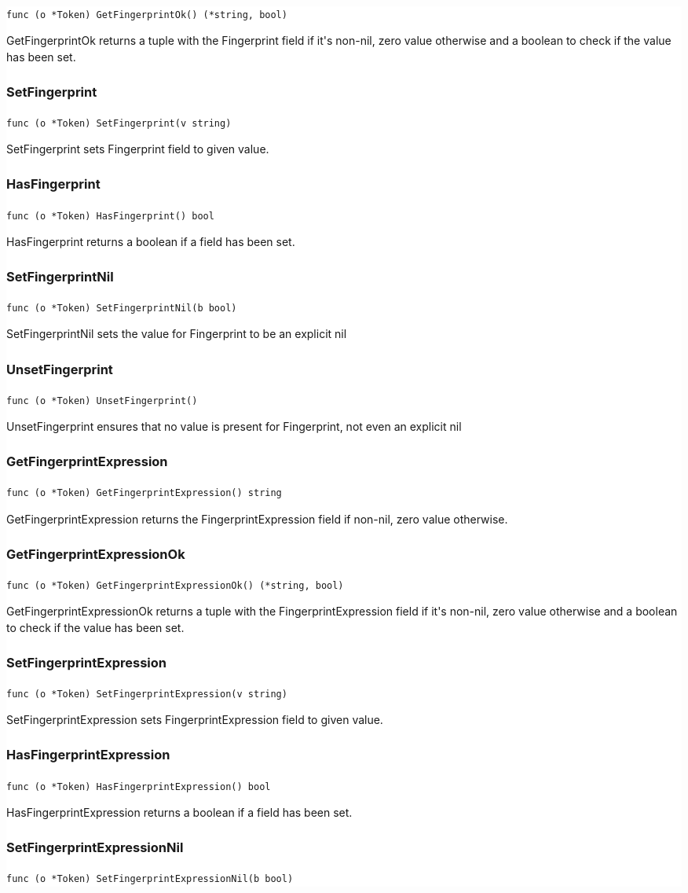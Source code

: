 `func (o *Token) GetFingerprintOk() (*string, bool)`

GetFingerprintOk returns a tuple with the Fingerprint field if it's non-nil, zero value otherwise
and a boolean to check if the value has been set.

### SetFingerprint

`func (o *Token) SetFingerprint(v string)`

SetFingerprint sets Fingerprint field to given value.

### HasFingerprint

`func (o *Token) HasFingerprint() bool`

HasFingerprint returns a boolean if a field has been set.

### SetFingerprintNil

`func (o *Token) SetFingerprintNil(b bool)`

 SetFingerprintNil sets the value for Fingerprint to be an explicit nil

### UnsetFingerprint
`func (o *Token) UnsetFingerprint()`

UnsetFingerprint ensures that no value is present for Fingerprint, not even an explicit nil
### GetFingerprintExpression

`func (o *Token) GetFingerprintExpression() string`

GetFingerprintExpression returns the FingerprintExpression field if non-nil, zero value otherwise.

### GetFingerprintExpressionOk

`func (o *Token) GetFingerprintExpressionOk() (*string, bool)`

GetFingerprintExpressionOk returns a tuple with the FingerprintExpression field if it's non-nil, zero value otherwise
and a boolean to check if the value has been set.

### SetFingerprintExpression

`func (o *Token) SetFingerprintExpression(v string)`

SetFingerprintExpression sets FingerprintExpression field to given value.

### HasFingerprintExpression

`func (o *Token) HasFingerprintExpression() bool`

HasFingerprintExpression returns a boolean if a field has been set.

### SetFingerprintExpressionNil

`func (o *Token) SetFingerprintExpressionNil(b bool)`
